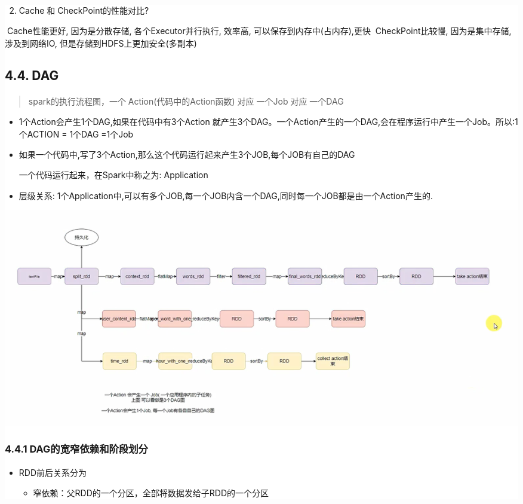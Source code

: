 2. Cache 和 CheckPoint的性能对比?

​		Cache性能更好, 因为是分散存储, 各个Executor并行执行, 效率高, 可以保存到内存中(占内存),更快
​		CheckPoint比较慢, 因为是集中存储, 涉及到网络IO, 但是存储到HDFS上更加安全(多副本)  





## 4.4. DAG

> spark的执行流程图，一个 Action(代码中的Action函数) 对应 一个Job 对应 一个DAG

- 1个Action会产生1个DAG,如果在代码中有3个Action 就产生3个DAG。一个Action产生的一个DAG,会在程序运行中产生一个Job。所以:1个ACTION = 1个DAG =1个Job

- 如果一个代码中,写了3个Action,那么这个代码运行起来产生3个JOB,每个JOB有自己的DAG

  一个代码运行起来，在Spark中称之为: Application

- 层级关系:
  1个Application中,可以有多个JOB,每一个JOB内含一个DAG,同时每一个JOB都是由一个Action产生的.

![image-20230706130228694](img/image-20230706130228694.png)



### 4.4.1 DAG的宽窄依赖和阶段划分 

- RDD前后关系分为

  - 窄依赖：父RDD的一个分区，全部将数据发给子RDD的一个分区
